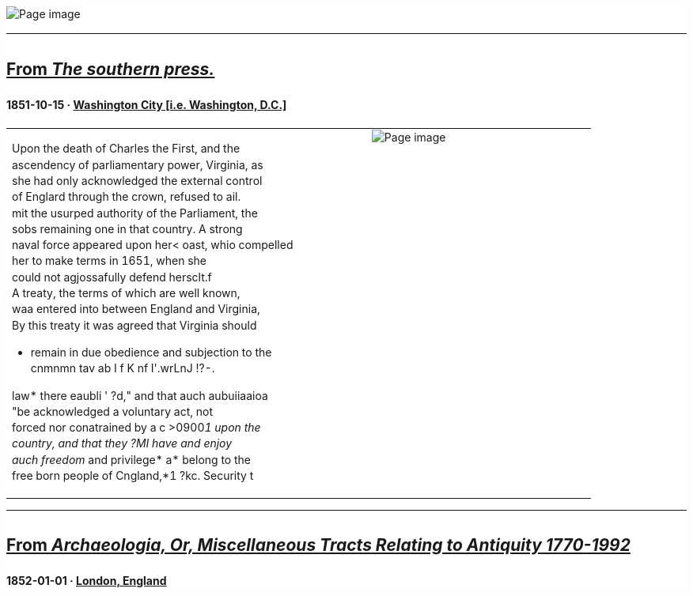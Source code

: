 <img alt="Page image" src="https://tile.loc.gov/image-services/iiif/service:ndnp:dlc:batch_dlc_elf_ver03:data:sn82014764:00415661484:1851101301:0984/pct:45.63282472613459,49.24995129553867,13.482981220657276,7.067991428014806/!600,600/0/default.jpg"/>
</td>
</tr></table>

---

## [From _The southern press._](https://www.loc.gov/resource/sn82014763/1851-10-15/ed-1/?sp=4)

#### 1851-10-15 &middot; [Washington City [i.e. Washington, D.C.]](http://dbpedia.org/resource/Washington%2C_D.C.)

<table style="width: 100%;"><tr><td style="width: 50%">

  
Upon the death of Charles the First, and the  
ascendency of parliamentary power, Virginia, as  
she had only acknowledged the external control  
of Englard through the crown, refused to ail.  
mit the usurped authority of the Parliament, the  
sobs remaining one in that country. A strong  
naval force appeared upon her&lt; oast, whio compelled  
her to make terms in 1651, when she  
could not agjossafully defend hersclt.f  
A treaty, the terms of which are well known,  
waa entered into between England and Virginia,  
By this treaty it was agreed that Virginia should  
* remain in due obedience and subjection to the  
cnmnmn tav ab I f K nf I&#x27;.wrLnJ !?-.  
  
law* there eaubli &#x27; ?d,&quot; and that auch aubuiiaaioa  
&quot;be acknowledged a voluntary act, not  
forced nor conatrained by a c &gt;0900*1 upon the  
country, and that they ?MI have and enjoy  
auch freedom* and privilege* a* belong to the  
free born people of Cngland,*1 ?kc. Security t
</td><td style="width: 50%; max-height: 75%; margin: auto; display: block;">
<img alt="Page image" src="https://tile.loc.gov/image-services/iiif/service:ndnp:dlc:batch_dlc_elf_ver03:data:sn82014763:00415661460:1851101501:0190/pct:43.605236656596176,47.059479968753486,14.928307677552391,10.236952721050478/!600,600/0/default.jpg"/>
</td>
</tr></table>

---

## [From _Archaeologia, Or, Miscellaneous Tracts Relating to Antiquity 1770-1992_](https://archive.org/details/sim_archaeologia-tracts-relating-to-antiquity_1852_34/page/n186/mode/1up?view=theater)

#### 1852-01-01 &middot; [London, England](http://dbpedia.org/resource/London)
